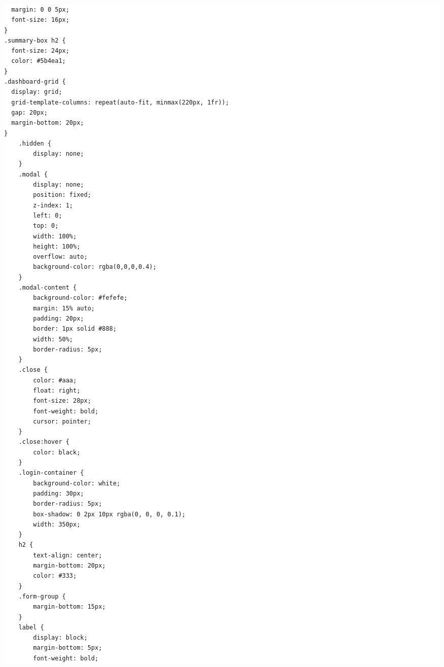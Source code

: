       margin: 0 0 5px;
      font-size: 16px;
    }
    .summary-box h2 {
      font-size: 24px;
      color: #5b4ea1;
    }
    .dashboard-grid {
      display: grid;
      grid-template-columns: repeat(auto-fit, minmax(220px, 1fr));
      gap: 20px;
      margin-bottom: 20px;
    }
        .hidden {
            display: none;
        }
        .modal {
            display: none;
            position: fixed;
            z-index: 1;
            left: 0;
            top: 0;
            width: 100%;
            height: 100%;
            overflow: auto;
            background-color: rgba(0,0,0,0.4);
        }
        .modal-content {
            background-color: #fefefe;
            margin: 15% auto;
            padding: 20px;
            border: 1px solid #888;
            width: 50%;
            border-radius: 5px;
        }
        .close {
            color: #aaa;
            float: right;
            font-size: 28px;
            font-weight: bold;
            cursor: pointer;
        }
        .close:hover {
            color: black;
        }
        .login-container {
            background-color: white;
            padding: 30px;
            border-radius: 5px;
            box-shadow: 0 2px 10px rgba(0, 0, 0, 0.1);
            width: 350px;
        }
        h2 {
            text-align: center;
            margin-bottom: 20px;
            color: #333;
        }
        .form-group {
            margin-bottom: 15px;
        }
        label {
            display: block;
            margin-bottom: 5px;
            font-weight: bold;